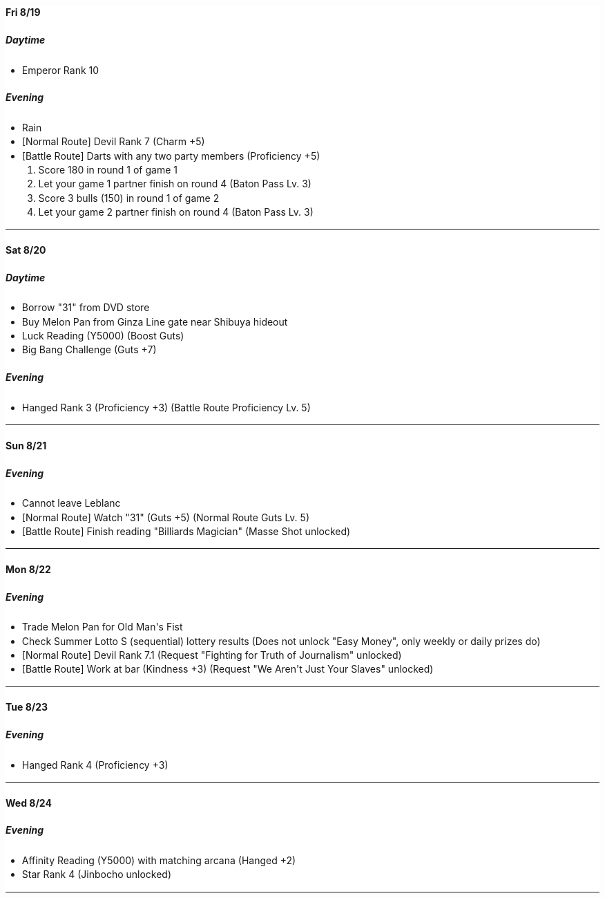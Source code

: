 #### Fri 8/19
##### Daytime
* Emperor Rank 10
##### Evening
* Rain
* [Normal Route] Devil Rank 7 (Charm +5)
* [Battle Route] Darts with any two party members (Proficiency +5)
    1. Score 180 in round 1 of game 1
    2. Let your game 1 partner finish on round 4 (Baton Pass Lv. 3)
    3. Score 3 bulls (150) in round 1 of game 2
    4. Let your game 2 partner finish on round 4 (Baton Pass Lv. 3)

---
#### Sat 8/20
##### Daytime
* Borrow "31" from DVD store
* Buy Melon Pan from Ginza Line gate near Shibuya hideout
* Luck Reading (Y5000) (Boost Guts)
* Big Bang Challenge (Guts +7)
##### Evening
* Hanged Rank 3 (Proficiency +3) (Battle Route Proficiency Lv. 5)

---
#### Sun 8/21
##### Evening
* Cannot leave Leblanc
* [Normal Route] Watch "31" (Guts +5) (Normal Route Guts Lv. 5)
* [Battle Route] Finish reading "Billiards Magician" (Masse Shot unlocked)

---
#### Mon 8/22
##### Evening
* Trade Melon Pan for Old Man's Fist
* Check Summer Lotto S (sequential) lottery results (Does not unlock "Easy Money", only weekly or daily prizes do)
* [Normal Route] Devil Rank 7.1 (Request "Fighting for Truth of Journalism" unlocked)
* [Battle Route] Work at bar (Kindness +3) (Request "We Aren't Just Your Slaves" unlocked)

---
#### Tue 8/23
##### Evening
* Hanged Rank 4 (Proficiency +3)

---
#### Wed 8/24
##### Evening
* Affinity Reading (Y5000) with matching arcana (Hanged +2)
* Star Rank 4 (Jinbocho unlocked)

---